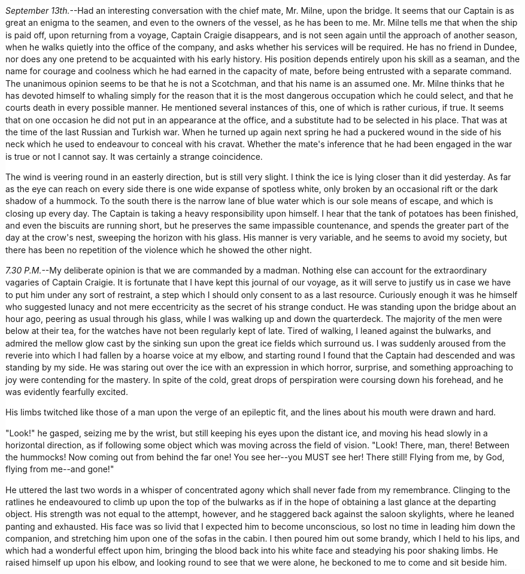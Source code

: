 _September 13th._--Had an interesting conversation with the chief mate, Mr. Milne, upon the bridge. It seems that our Captain is as great an enigma to the seamen, and even to the owners of the vessel, as he has been to me. Mr. Milne tells me that when the ship is paid off, upon returning from a voyage, Captain Craigie disappears, and is not seen again until the approach of another season, when he walks quietly into the office of the company, and asks whether his services will be required. He has no friend in Dundee, nor does any one pretend to be acquainted with his early history. His position depends entirely upon his skill as a seaman, and the name for courage and coolness which he had earned in the capacity of mate, before being entrusted with a separate command. The unanimous opinion seems to be that he is not a Scotchman, and that his name is an assumed one. Mr. Milne thinks that he has devoted himself to whaling simply for the reason that it is the most dangerous occupation which he could select, and that he courts death in every possible manner. He mentioned several instances of this, one of which is rather curious, if true. It seems that on one occasion he did not put in an appearance at the office, and a substitute had to be selected in his place. That was at the time of the last Russian and Turkish war. When he turned up again next spring he had a puckered wound in the side of his neck which he used to endeavour to conceal with his cravat. Whether the mate's inference that he had been engaged in the war is true or not I cannot say. It was certainly a strange coincidence.

The wind is veering round in an easterly direction, but is still very slight. I think the ice is lying closer than it did yesterday. As far as the eye can reach on every side there is one wide expanse of spotless white, only broken by an occasional rift or the dark shadow of a hummock. To the south there is the narrow lane of blue water which is our sole means of escape, and which is closing up every day. The Captain is taking a heavy responsibility upon himself. I hear that the tank of potatoes has been finished, and even the biscuits are running short, but he preserves the same impassible countenance, and spends the greater part of the day at the crow's nest, sweeping the horizon with his glass. His manner is very variable, and he seems to avoid my society, but there has been no repetition of the violence which he showed the other night.

_7.30 P.M._--My deliberate opinion is that we are commanded by a madman. Nothing else can account for the extraordinary vagaries of Captain Craigie. It is fortunate that I have kept this journal of our voyage, as it will serve to justify us in case we have to put him under any sort of restraint, a step which I should only consent to as a last resource. Curiously enough it was he himself who suggested lunacy and not mere eccentricity as the secret of his strange conduct. He was standing upon the bridge about an hour ago, peering as usual through his glass, while I was walking up and down the quarterdeck. The majority of the men were below at their tea, for the watches have not been regularly kept of late. Tired of walking, I leaned against the bulwarks, and admired the mellow glow cast by the sinking sun upon the great ice fields which surround us. I was suddenly aroused from the reverie into which I had fallen by a hoarse voice at my elbow, and starting round I found that the Captain had descended and was standing by my side. He was staring out over the ice with an expression in which horror, surprise, and something approaching to joy were contending for the mastery. In spite of the cold, great drops of perspiration were coursing down his forehead, and he was evidently fearfully excited.

His limbs twitched like those of a man upon the verge of an epileptic fit, and the lines about his mouth were drawn and hard.

"Look!" he gasped, seizing me by the wrist, but still keeping his eyes upon the distant ice, and moving his head slowly in a horizontal direction, as if following some object which was moving across the field of vision. "Look! There, man, there! Between the hummocks! Now coming out from behind the far one! You see her--you MUST see her! There still! Flying from me, by God, flying from me--and gone!"

He uttered the last two words in a whisper of concentrated agony which shall never fade from my remembrance. Clinging to the ratlines he endeavoured to climb up upon the top of the bulwarks as if in the hope of obtaining a last glance at the departing object. His strength was not equal to the attempt, however, and he staggered back against the saloon skylights, where he leaned panting and exhausted. His face was so livid that I expected him to become unconscious, so lost no time in leading him down the companion, and stretching him upon one of the sofas in the cabin. I then poured him out some brandy, which I held to his lips, and which had a wonderful effect upon him, bringing the blood back into his white face and steadying his poor shaking limbs. He raised himself up upon his elbow, and looking round to see that we were alone, he beckoned to me to come and sit beside him.
